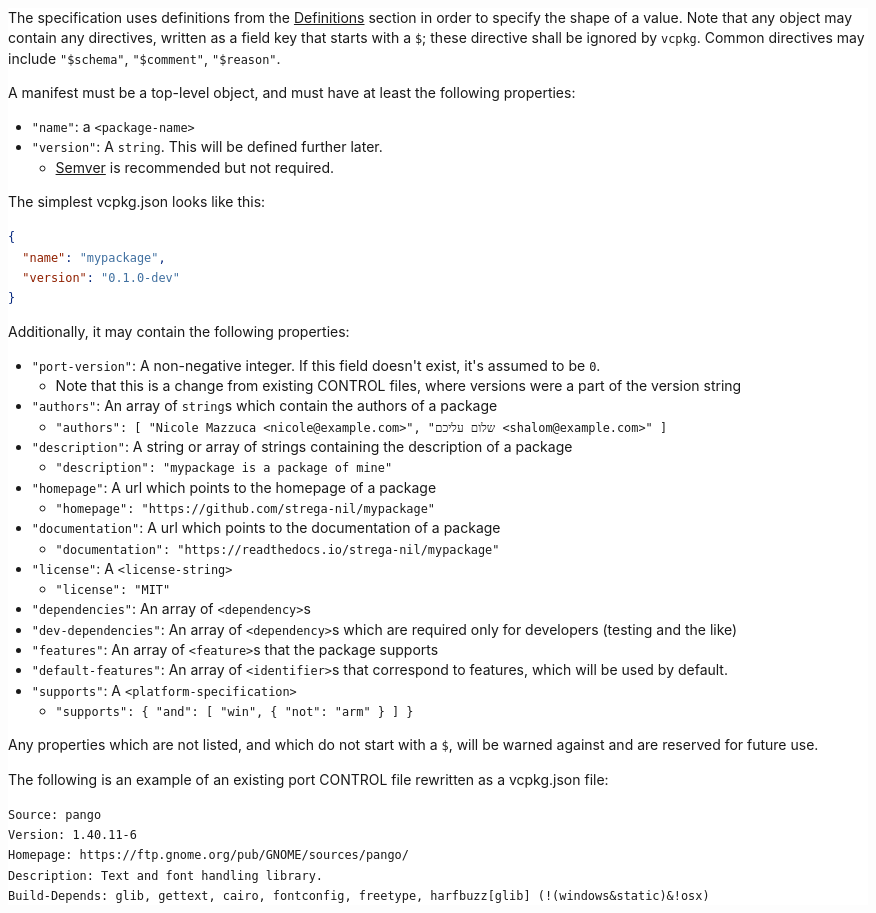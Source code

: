 The specification uses definitions from the [Definitions](#definitions) section in order
to specify the shape of a value. Note that any object may contain any directives, written as
a field key that starts with a `$`; these directive shall be ignored by `vcpkg`. Common
directives may include `"$schema"`, `"$comment"`, `"$reason"`.

A manifest must be a top-level object, and must have at least the following properties:

* `"name"`: a `<package-name>`
* `"version"`: A `string`. This will be defined further later.
  * [Semver](https://semver.org) is recommended but not required.

The simplest vcpkg.json looks like this:

```json
{
  "name": "mypackage",
  "version": "0.1.0-dev"
}
```

Additionally, it may contain the following properties:
* `"port-version"`: A non-negative integer. If this field doesn't exist, it's assumed to be `0`.
  * Note that this is a change from existing CONTROL files, where versions were a part of the version string
* `"authors"`: An array of `string`s which contain the authors of a package
  * `"authors": [ "Nicole Mazzuca <nicole@example.com>", "שלום עליכם <shalom@example.com>" ]`
* `"description"`: A string or array of strings containing the description of a package
  * `"description": "mypackage is a package of mine"`
* `"homepage"`: A url which points to the homepage of a package
  * `"homepage": "https://github.com/strega-nil/mypackage"`
* `"documentation"`: A url which points to the documentation of a package
  * `"documentation": "https://readthedocs.io/strega-nil/mypackage"`
* `"license"`: A `<license-string>`
  * `"license": "MIT"`
* `"dependencies"`: An array of `<dependency>`s
* `"dev-dependencies"`: An array of `<dependency>`s which are required only for developers (testing and the like)
* `"features"`: An array of `<feature>`s that the package supports
* `"default-features"`: An array of `<identifier>`s that correspond to features, which will be used by default.
* `"supports"`: A `<platform-specification>`
  * `"supports": { "and": [ "win", { "not": "arm" } ] }`

Any properties which are not listed, and which do not start with a `$`,
will be warned against and are reserved for future use.

The following is an example of an existing port CONTROL file rewritten as a vcpkg.json file:

```
Source: pango
Version: 1.40.11-6
Homepage: https://ftp.gnome.org/pub/GNOME/sources/pango/
Description: Text and font handling library.
Build-Depends: glib, gettext, cairo, fontconfig, freetype, harfbuzz[glib] (!(windows&static)&!osx)
```
